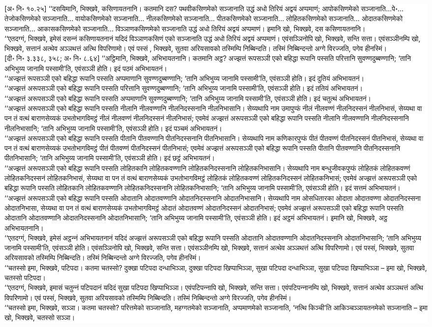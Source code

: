 [अ॰ नि॰ १०.२५] ‘‘दसयिमानि, भिक्खवे, कसिणायतनानि। कतमानि दस? पथवीकसिणमेको सञ्‍जानाति उद्धं अधो तिरियं अद्वयं अप्पमाणं; आपोकसिणमेको सञ्‍जानाति…पे॰… तेजोकसिणमेको सञ्‍जानाति… वायोकसिणमेको सञ्‍जानाति… नीलकसिणमेको सञ्‍जानाति… पीतकसिणमेको सञ्‍जानाति… लोहितकसिणमेको सञ्‍जानाति… ओदातकसिणमेको सञ्‍जानाति… आकासकसिणमेको सञ्‍जानाति… विञ्‍ञाणकसिणमेको सञ्‍जानाति उद्धं अधो तिरियं अद्वयं अप्पमाणं। इमानि खो, भिक्खवे, दस कसिणायतनानि।  
‘‘एतदग्गं, भिक्खवे, इमेसं दसन्‍नं कसिणायतनानं यदिदं विञ्‍ञाणकसिणं एको सञ्‍जानाति उद्धं अधो तिरियं अद्वयं अप्पमाणं। एवंसञ्‍ञिनोपि खो, भिक्खवे, सन्ति सत्ता। एवंसञ्‍ञीनम्पि खो, भिक्खवे, सत्तानं अत्थेव अञ्‍ञथत्तं अत्थि विपरिणामो। एवं पस्सं , भिक्खवे, सुतवा अरियसावको तस्मिम्पि निब्बिन्दति। तस्मिं निब्बिन्दन्तो अग्गे विरज्‍जति, पगेव हीनस्मिं।  
[दी॰ नि॰ ३.३३८, ३५८; अ॰ नि॰ ८.६४] ‘‘अट्ठिमानि, भिक्खवे, अभिभायतनानि। कतमानि अट्ठ? अज्झत्तं रूपसञ्‍ञी एको बहिद्धा रूपानि पस्सति परित्तानि सुवण्णदुब्बण्णानि; ‘तानि अभिभुय्य जानामि पस्सामी’ति, एवंसञ्‍ञी होति। इदं पठमं अभिभायतनं।  
‘‘अज्झत्तं रूपसञ्‍ञी एको बहिद्धा रूपानि पस्सति अप्पमाणानि सुवण्णदुब्बण्णानि; ‘तानि अभिभुय्य जानामि पस्सामी’ति, एवंसञ्‍ञी होति। इदं दुतियं अभिभायतनं।  
‘‘अज्झत्तं अरूपसञ्‍ञी एको बहिद्धा रूपानि पस्सति परित्तानि सुवण्णदुब्बण्णानि; ‘तानि अभिभुय्य जानामि पस्सामी’ति, एवंसञ्‍ञी होति। इदं ततियं अभिभायतनं।  
‘‘अज्झत्तं अरूपसञ्‍ञी एको बहिद्धा रूपानि पस्सति अप्पमाणानि सुवण्णदुब्बण्णानि; ‘तानि अभिभुय्य जानामि पस्सामी’ति, एवंसञ्‍ञी होति। इदं चतुत्थं अभिभायतनं।  
‘‘अज्झत्तं अरूपसञ्‍ञी एको बहिद्धा रूपानि पस्सति नीलानि नीलवण्णानि नीलनिदस्सनानि नीलनिभासानि। सेय्यथापि नाम उमापुप्फं नीलं नीलवण्णं नीलनिदस्सनं नीलनिभासं, सेय्यथा वा पन तं वत्थं बाराणसेय्यकं उभतोभागविमट्ठं नीलं नीलवण्णं नीलनिदस्सनं नीलनिभासं; एवमेवं अज्झत्तं अरूपसञ्‍ञी एको बहिद्धा रूपानि पस्सति नीलानि नीलवण्णानि नीलनिदस्सनानि नीलनिभासानि; ‘तानि अभिभुय्य जानामि पस्सामी’ति, एवंसञ्‍ञी होति। इदं पञ्‍चमं अभिभायतनं।  
‘‘अज्झत्तं अरूपसञ्‍ञी एको बहिद्धा रूपानि पस्सति पीतानि पीतवण्णानि पीतनिदस्सनानि पीतनिभासानि। सेय्यथापि नाम कणिकारपुप्फं पीतं पीतवण्णं पीतनिदस्सनं पीतनिभासं, सेय्यथा वा पन तं वत्थं बाराणसेय्यकं उभतोभागविमट्ठं पीतं पीतवण्णं पीतनिदस्सनं पीतनिभासं; एवमेवं अज्झत्तं अरूपसञ्‍ञी एको बहिद्धा रूपानि पस्सति पीतानि पीतवण्णानि पीतनिदस्सनानि पीतनिभासानि; ‘तानि अभिभुय्य जानामि पस्सामी’ति, एवंसञ्‍ञी होति। इदं छट्ठं अभिभायतनं।  
‘‘अज्झत्तं अरूपसञ्‍ञी एको बहिद्धा रूपानि पस्सति लोहितकानि लोहितकवण्णानि लोहितकनिदस्सनानि लोहितकनिभासानि। सेय्यथापि नाम बन्धुजीवकपुप्फं लोहितकं लोहितकवण्णं लोहितकनिदस्सनं लोहितकनिभासं, सेय्यथा वा पन तं वत्थं बाराणसेय्यकं उभतोभागविमट्ठं लोहितकं लोहितकवण्णं लोहितकनिदस्सनं लोहितकनिभासं; एवमेवं अज्झत्तं अरूपसञ्‍ञी एको बहिद्धा रूपानि पस्सति लोहितकानि लोहितकवण्णानि लोहितकनिदस्सनानि लोहितकनिभासानि; ‘तानि अभिभुय्य जानामि पस्सामी’ति, एवंसञ्‍ञी होति। इदं सत्तमं अभिभायतनं।  
‘‘अज्झत्तं अरूपसञ्‍ञी एको बहिद्धा रूपानि पस्सति ओदातानि ओदातवण्णानि ओदातनिदस्सनानि ओदातनिभासानि। सेय्यथापि नाम ओसधितारका ओदाता ओदातवण्णा ओदातनिदस्सना ओदातनिभासा, सेय्यथा वा पन तं वत्थं बाराणसेय्यकं उभतोभागविमट्ठं ओदातं ओदातवण्णं ओदातनिदस्सनं ओदातनिभासं; एवमेवं अज्झत्तं अरूपसञ्‍ञी एको बहिद्धा रूपानि पस्सति ओदातानि ओदातवण्णानि ओदातनिदस्सनानि ओदातनिभासानि; ‘तानि अभिभुय्य जानामि पस्सामी’ति, एवंसञ्‍ञी होति। इदं अट्ठमं अभिभायतनं। इमानि खो, भिक्खवे, अट्ठ अभिभायतनानि।  
‘‘एतदग्गं, भिक्खवे, इमेसं अट्ठन्‍नं अभिभायतनानं यदिदं अज्झत्तं अरूपसञ्‍ञी एको बहिद्धा रूपानि पस्सति ओदातानि ओदातवण्णानि ओदातनिदस्सनानि ओदातनिभासानि; ‘तानि अभिभुय्य जानामि पस्सामी’ति, एवंसञ्‍ञी होति। एवंसञ्‍ञिनोपि खो, भिक्खवे, सन्ति सत्ता। एवंसञ्‍ञीनम्पि खो, भिक्खवे, सत्तानं अत्थेव अञ्‍ञथत्तं अत्थि विपरिणामो। एवं पस्सं, भिक्खवे, सुतवा अरियसावको तस्मिम्पि निब्बिन्दति। तस्मिं निब्बिन्दन्तो अग्गे विरज्‍जति, पगेव हीनस्मिं।  
‘‘चतस्सो इमा, भिक्खवे, पटिपदा। कतमा चतस्सो? दुक्खा पटिपदा दन्धाभिञ्‍ञा, दुक्खा पटिपदा खिप्पाभिञ्‍ञा, सुखा पटिपदा दन्धाभिञ्‍ञा, सुखा पटिपदा खिप्पाभिञ्‍ञा – इमा खो, भिक्खवे, चतस्सो पटिपदा।  
‘‘एतदग्गं, भिक्खवे, इमासं चतुन्‍नं पटिपदानं यदिदं सुखा पटिपदा खिप्पाभिञ्‍ञा। एवंपटिपन्‍नापि खो, भिक्खवे, सन्ति सत्ता। एवंपटिपन्‍नानम्पि खो, भिक्खवे, सत्तानं अत्थेव अञ्‍ञथत्तं अत्थि विपरिणामो। एवं पस्सं, भिक्खवे, सुतवा अरियसावको तस्मिम्पि निब्बिन्दति। तस्मिं निब्बिन्दन्तो अग्गे विरज्‍जति, पगेव हीनस्मिं।  
‘‘चतस्सो इमा, भिक्खवे, सञ्‍ञा। कतमा चतस्सो? परित्तमेको सञ्‍जानाति, महग्गतमेको सञ्‍जानाति, अप्पमाणमेको सञ्‍जानाति, ‘नत्थि किञ्‍ची’ति आकिञ्‍चञ्‍ञायतनमेको सञ्‍जानाति – इमा खो, भिक्खवे, चतस्सो सञ्‍ञा।  
